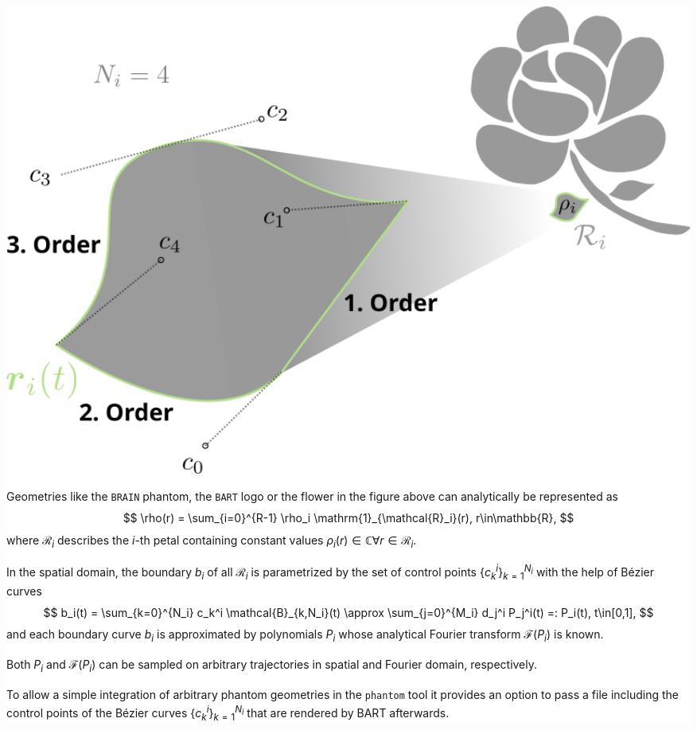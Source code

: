 <img src="https://github.com/scholand/bart-workshop/blob/test/ismrm2023/digital-objects/figures/spline_theory.svg?raw=1" width=1000>


Geometries like the `BRAIN` phantom, the `BART` logo or the flower in the figure above can analytically be represented as
$$
\rho(r) = \sum_{i=0}^{R-1} \rho_i \mathrm{1}_{\mathcal{R}_i}(r), r\in\mathbb{R},
$$
where $\mathcal{R}_i$ describes the $i$-th petal containing constant values $\rho_i(r)\in\mathbb{C}\forall r\in\mathcal{R}_i$.

In the spatial domain, the boundary $b_i$ of all $\mathcal{R}_i$ is parametrized by the set of control points $\{c_k^i\}_{k=1}^{N_i}$ with the help of Bézier curves
$$
b_i(t) = \sum_{k=0}^{N_i} c_k^i \mathcal{B}_{k,N_i}(t) \approx \sum_{j=0}^{M_i} d_j^i P_j^i(t) =: P_i(t), t\in[0,1],
$$
and each boundary curve $b_i$ is approximated by polynomials $P_i$ whose analytical Fourier transform $\mathcal{F}(P_i)$ is known.

Both $P_i$ and $\mathcal{F}(P_i)$ can be sampled on arbitrary trajectories in spatial and Fourier domain, respectively.

To allow a simple integration of arbitrary phantom geometries in the `phantom` tool it provides an option to pass a file including the control points of the Bézier curves $\{c_k^i\}_{k=1}^{N_i}$ that are rendered by BART afterwards.
